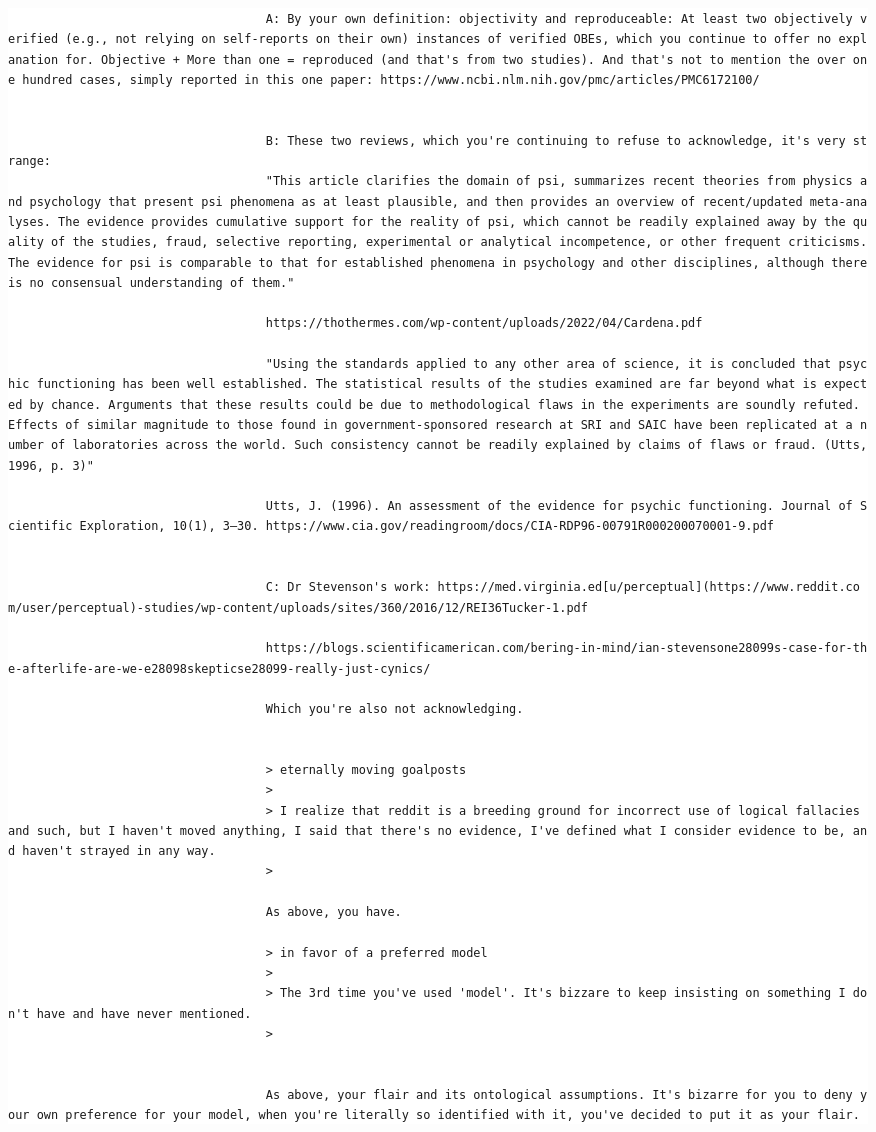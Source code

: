 										A: By your own definition: objectivity and reproduceable: At least two objectively verified (e.g., not relying on self-reports on their own) instances of verified OBEs, which you continue to offer no explanation for. Objective + More than one = reproduced (and that's from two studies). And that's not to mention the over one hundred cases, simply reported in this one paper: https://www.ncbi.nlm.nih.gov/pmc/articles/PMC6172100/
										
										
										B: These two reviews, which you're continuing to refuse to acknowledge, it's very strange: 
										"This article clarifies the domain of psi, summarizes recent theories from physics and psychology that present psi phenomena as at least plausible, and then provides an overview of recent/updated meta-analyses. The evidence provides cumulative support for the reality of psi, which cannot be readily explained away by the quality of the studies, fraud, selective reporting, experimental or analytical incompetence, or other frequent criticisms. The evidence for psi is comparable to that for established phenomena in psychology and other disciplines, although there is no consensual understanding of them."
										
										https://thothermes.com/wp-content/uploads/2022/04/Cardena.pdf
										
										"Using the standards applied to any other area of science, it is concluded that psychic functioning has been well established. The statistical results of the studies examined are far beyond what is expected by chance. Arguments that these results could be due to methodological flaws in the experiments are soundly refuted. Effects of similar magnitude to those found in government-sponsored research at SRI and SAIC have been replicated at a number of laboratories across the world. Such consistency cannot be readily explained by claims of flaws or fraud. (Utts, 1996, p. 3)"
										
										Utts, J. (1996). An assessment of the evidence for psychic functioning. Journal of Scientific Exploration, 10(1), 3–30. https://www.cia.gov/readingroom/docs/CIA-RDP96-00791R000200070001-9.pdf
										
										
										C: Dr Stevenson's work: https://med.virginia.ed[u/perceptual](https://www.reddit.com/user/perceptual)-studies/wp-content/uploads/sites/360/2016/12/REI36Tucker-1.pdf
										
										https://blogs.scientificamerican.com/bering-in-mind/ian-stevensone28099s-case-for-the-afterlife-are-we-e28098skepticse28099-really-just-cynics/
										
										Which you're also not acknowledging. 
										
										
										> eternally moving goalposts
										> 
										> I realize that reddit is a breeding ground for incorrect use of logical fallacies and such, but I haven't moved anything, I said that there's no evidence, I've defined what I consider evidence to be, and haven't strayed in any way.
										> 
										
										As above, you have. 
										
										> in favor of a preferred model
										> 
										> The 3rd time you've used 'model'. It's bizzare to keep insisting on something I don't have and have never mentioned.
										> 
										
										
										As above, your flair and its ontological assumptions. It's bizarre for you to deny your own preference for your model, when you're literally so identified with it, you've decided to put it as your flair. 
										